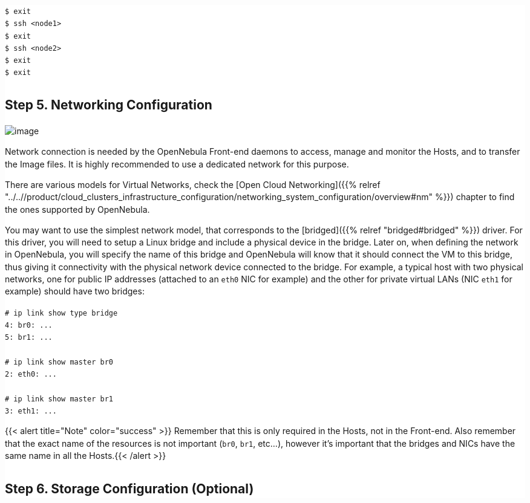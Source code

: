 ```default
$ exit
$ ssh <node1>
$ exit
$ ssh <node2>
$ exit
$ exit
```

<a id="kvm-node-networking"></a>

<a id="kvm-net"></a>

## Step 5. Networking Configuration

![image](/images/network-02.png)


Network connection is needed by the OpenNebula Front-end daemons to access, manage and monitor the Hosts, and to transfer the Image files. It is highly recommended to use a dedicated network for this purpose.

There are various models for Virtual Networks, check the [Open Cloud Networking]({{% relref "../..//product/cloud_clusters_infrastructure_configuration/networking_system_configuration/overview#nm" %}}) chapter to find the ones supported by OpenNebula.

You may want to use the simplest network model, that corresponds to the [bridged]({{% relref "bridged#bridged" %}}) driver. For this driver, you will need to setup a Linux bridge and include a physical device in the bridge. Later on, when defining the network in OpenNebula, you will specify the name of this bridge and OpenNebula will know that it should connect the VM to this bridge, thus giving it connectivity with the physical network device connected to the bridge. For example, a typical host with two physical networks, one for public IP addresses (attached to an `eth0` NIC for example) and the other for private virtual LANs (NIC `eth1` for example) should have two bridges:

```default
# ip link show type bridge
4: br0: ...
5: br1: ...

# ip link show master br0
2: eth0: ...

# ip link show master br1
3: eth1: ...
```

{{< alert title="Note" color="success" >}}
Remember that this is only required in the Hosts, not in the Front-end. Also remember that the exact name of the resources is not important (`br0`, `br1`, etc…), however it’s important that the bridges and NICs have the same name in all the Hosts.{{< /alert >}} 

<a id="kvm-storage"></a>

## Step 6. Storage Configuration (Optional)
